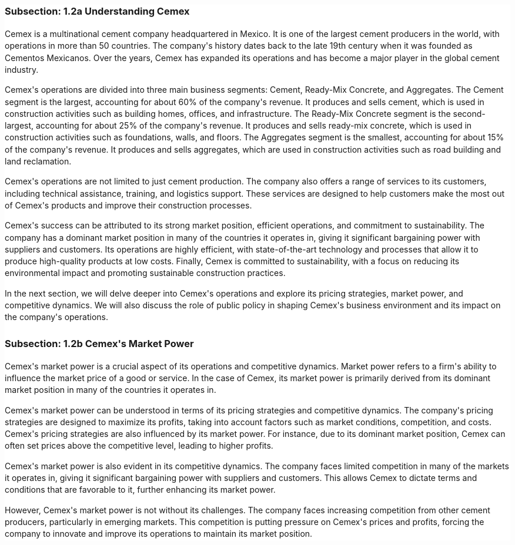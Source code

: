 

### Subsection: 1.2a Understanding Cemex

Cemex is a multinational cement company headquartered in Mexico. It is one of the largest cement producers in the world, with operations in more than 50 countries. The company's history dates back to the late 19th century when it was founded as Cementos Mexicanos. Over the years, Cemex has expanded its operations and has become a major player in the global cement industry.

Cemex's operations are divided into three main business segments: Cement, Ready-Mix Concrete, and Aggregates. The Cement segment is the largest, accounting for about 60% of the company's revenue. It produces and sells cement, which is used in construction activities such as building homes, offices, and infrastructure. The Ready-Mix Concrete segment is the second-largest, accounting for about 25% of the company's revenue. It produces and sells ready-mix concrete, which is used in construction activities such as foundations, walls, and floors. The Aggregates segment is the smallest, accounting for about 15% of the company's revenue. It produces and sells aggregates, which are used in construction activities such as road building and land reclamation.

Cemex's operations are not limited to just cement production. The company also offers a range of services to its customers, including technical assistance, training, and logistics support. These services are designed to help customers make the most out of Cemex's products and improve their construction processes.

Cemex's success can be attributed to its strong market position, efficient operations, and commitment to sustainability. The company has a dominant market position in many of the countries it operates in, giving it significant bargaining power with suppliers and customers. Its operations are highly efficient, with state-of-the-art technology and processes that allow it to produce high-quality products at low costs. Finally, Cemex is committed to sustainability, with a focus on reducing its environmental impact and promoting sustainable construction practices.

In the next section, we will delve deeper into Cemex's operations and explore its pricing strategies, market power, and competitive dynamics. We will also discuss the role of public policy in shaping Cemex's business environment and its impact on the company's operations.

### Subsection: 1.2b Cemex's Market Power

Cemex's market power is a crucial aspect of its operations and competitive dynamics. Market power refers to a firm's ability to influence the market price of a good or service. In the case of Cemex, its market power is primarily derived from its dominant market position in many of the countries it operates in.

Cemex's market power can be understood in terms of its pricing strategies and competitive dynamics. The company's pricing strategies are designed to maximize its profits, taking into account factors such as market conditions, competition, and costs. Cemex's pricing strategies are also influenced by its market power. For instance, due to its dominant market position, Cemex can often set prices above the competitive level, leading to higher profits.

Cemex's market power is also evident in its competitive dynamics. The company faces limited competition in many of the markets it operates in, giving it significant bargaining power with suppliers and customers. This allows Cemex to dictate terms and conditions that are favorable to it, further enhancing its market power.

However, Cemex's market power is not without its challenges. The company faces increasing competition from other cement producers, particularly in emerging markets. This competition is putting pressure on Cemex's prices and profits, forcing the company to innovate and improve its operations to maintain its market position.
